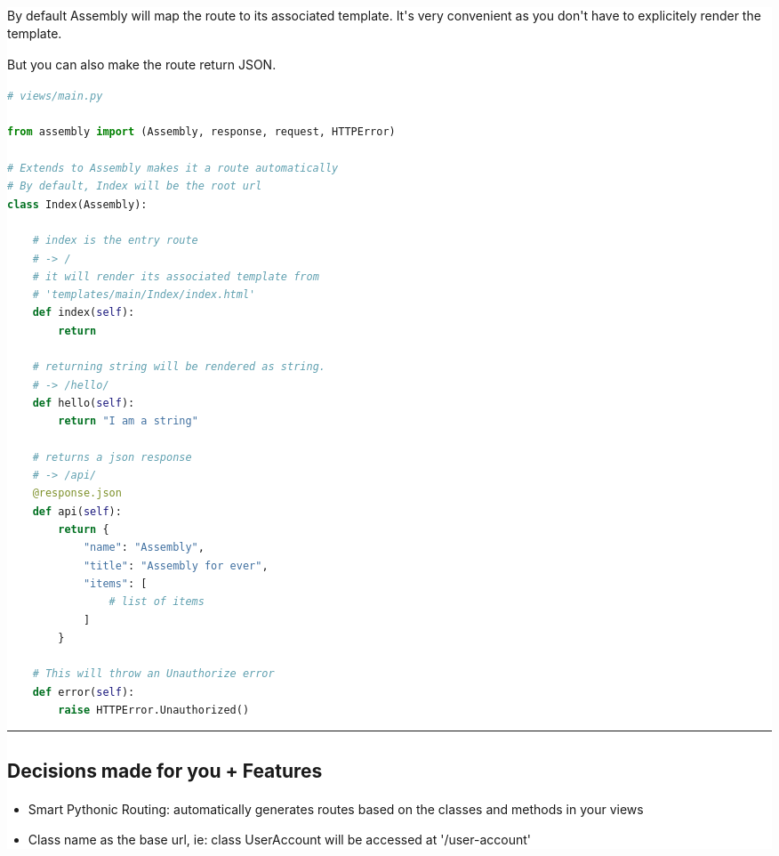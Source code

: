 By default Assembly will map the route to its associated template. It's very convenient as you don't have to explicitely render the template.

But you can also make the route return JSON.


```python
# views/main.py

from assembly import (Assembly, response, request, HTTPError)

# Extends to Assembly makes it a route automatically
# By default, Index will be the root url
class Index(Assembly):

    # index is the entry route
    # -> /
    # it will render its associated template from 
    # 'templates/main/Index/index.html'
    def index(self):
        return 

    # returning string will be rendered as string.
    # -> /hello/
    def hello(self):
        return "I am a string"

    # returns a json response
    # -> /api/
    @response.json
    def api(self):
        return {
            "name": "Assembly",
            "title": "Assembly for ever",
            "items": [
                # list of items
            ]
        }

    # This will throw an Unauthorize error
    def error(self):
        raise HTTPError.Unauthorized()

```

---

## Decisions made for you + Features

- Smart Pythonic Routing: automatically generates routes based on the classes and methods in your views

- Class name as the base url, ie: class UserAccount will be accessed at '/user-account'
